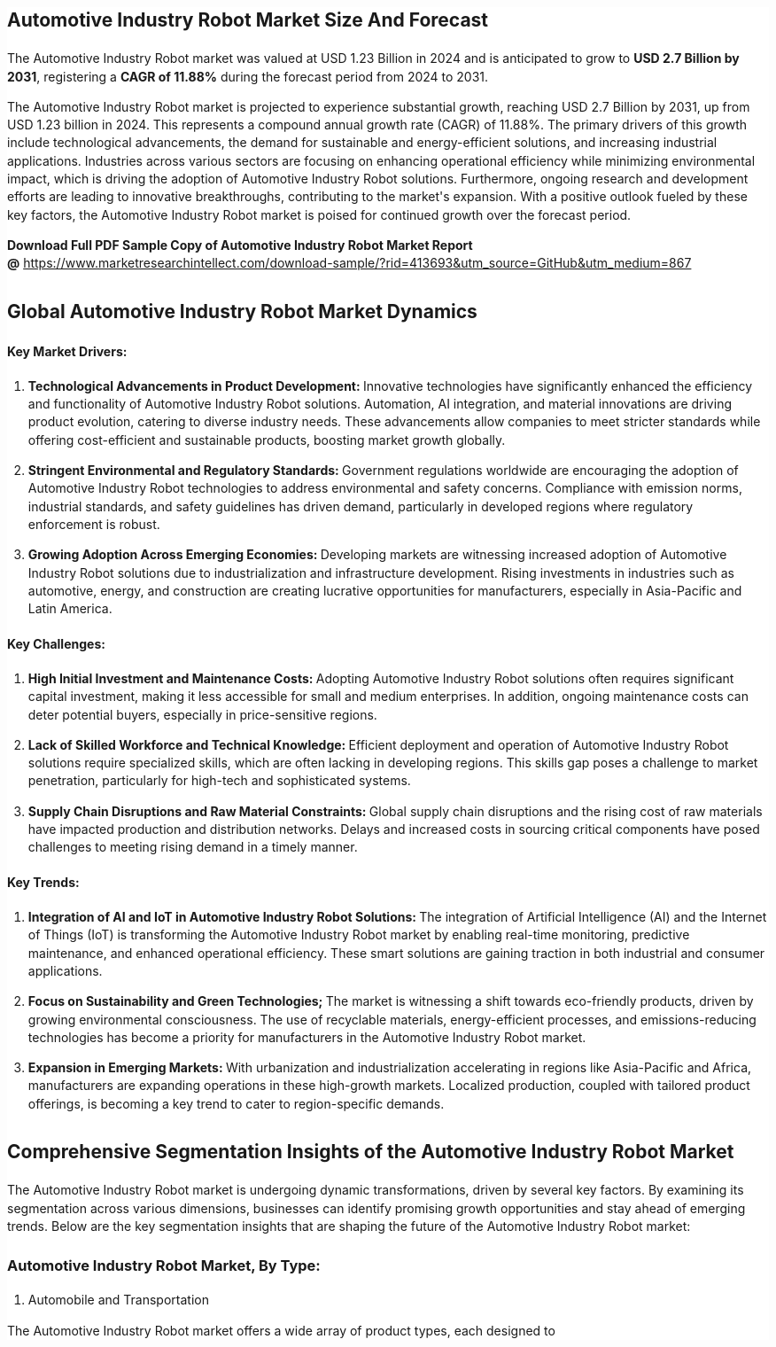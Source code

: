 <h2>Automotive Industry Robot Market Size And Forecast</h2><p>The Automotive Industry Robot market was valued at USD 1.23 Billion in 2024 and is anticipated to grow to <strong>USD 2.7 Billion by 2031</strong>, registering a <strong>CAGR of 11.88%</strong> during the forecast period from 2024 to 2031.</p><p>The Automotive Industry Robot market is projected to experience substantial growth, reaching USD 2.7 Billion by 2031, up from USD 1.23 billion in 2024. This represents a compound annual growth rate (CAGR) of 11.88%. The primary drivers of this growth include technological advancements, the demand for sustainable and energy-efficient solutions, and increasing industrial applications. Industries across various sectors are focusing on enhancing operational efficiency while minimizing environmental impact, which is driving the adoption of Automotive Industry Robot solutions. Furthermore, ongoing research and development efforts are leading to innovative breakthroughs, contributing to the market's expansion. With a positive outlook fueled by these key factors, the Automotive Industry Robot market is poised for continued growth over the forecast period.</p><p><strong>Download Full PDF Sample Copy of Automotive Industry Robot Market Report @</strong>&nbsp;<a href="https://www.marketresearchintellect.com/download-sample/?rid=413693&amp;utm_source=GitHub&amp;utm_medium=867">https://www.marketresearchintellect.com/download-sample/?rid=413693&amp;utm_source=GitHub&amp;utm_medium=867</a></p><h2>Global Automotive Industry Robot Market Dynamics</h2><h4><strong>Key Market Drivers:</strong></h4><ol><li><p><strong>Technological Advancements in Product Development:&nbsp;</strong>Innovative technologies have significantly enhanced the efficiency and functionality of Automotive Industry Robot solutions. Automation, AI integration, and material innovations are driving product evolution, catering to diverse industry needs. These advancements allow companies to meet stricter standards while offering cost-efficient and sustainable products, boosting market growth globally.</p></li><li><p><strong>Stringent Environmental and Regulatory Standards:&nbsp;</strong>Government regulations worldwide are encouraging the adoption of Automotive Industry Robot technologies to address environmental and safety concerns. Compliance with emission norms, industrial standards, and safety guidelines has driven demand, particularly in developed regions where regulatory enforcement is robust.</p></li><li><p><strong>Growing Adoption Across Emerging Economies:&nbsp;</strong>Developing markets are witnessing increased adoption of Automotive Industry Robot solutions due to industrialization and infrastructure development. Rising investments in industries such as automotive, energy, and construction are creating lucrative opportunities for manufacturers, especially in Asia-Pacific and Latin America.</p></li></ol><h4><strong>Key Challenges:</strong></h4><ol><li><p><strong>High Initial Investment and Maintenance Costs:&nbsp;</strong>Adopting Automotive Industry Robot solutions often requires significant capital investment, making it less accessible for small and medium enterprises. In addition, ongoing maintenance costs can deter potential buyers, especially in price-sensitive regions.</p></li><li><p><strong>Lack of Skilled Workforce and Technical Knowledge:&nbsp;</strong>Efficient deployment and operation of Automotive Industry Robot solutions require specialized skills, which are often lacking in developing regions. This skills gap poses a challenge to market penetration, particularly for high-tech and sophisticated systems.</p></li><li><p><strong>Supply Chain Disruptions and Raw Material Constraints:&nbsp;</strong>Global supply chain disruptions and the rising cost of raw materials have impacted production and distribution networks. Delays and increased costs in sourcing critical components have posed challenges to meeting rising demand in a timely manner.</p></li></ol><h4><strong>Key Trends:</strong></h4><ol><li><p><strong>Integration of AI and IoT in Automotive Industry Robot Solutions:&nbsp;</strong>The integration of Artificial Intelligence (AI) and the Internet of Things (IoT) is transforming the Automotive Industry Robot market by enabling real-time monitoring, predictive maintenance, and enhanced operational efficiency. These smart solutions are gaining traction in both industrial and consumer applications.</p></li><li><p><strong>Focus on Sustainability and Green Technologies;&nbsp;</strong>The market is witnessing a shift towards eco-friendly products, driven by growing environmental consciousness. The use of recyclable materials, energy-efficient processes, and emissions-reducing technologies has become a priority for manufacturers in the Automotive Industry Robot market.</p></li><li><p><strong>Expansion in Emerging Markets:&nbsp;</strong>With urbanization and industrialization accelerating in regions like Asia-Pacific and Africa, manufacturers are expanding operations in these high-growth markets. Localized production, coupled with tailored product offerings, is becoming a key trend to cater to region-specific demands.</p></li></ol><div class="article-main__content" data-test-id="publishing-text-block"><h2>Comprehensive Segmentation Insights of the Automotive Industry Robot Market</h2><p>The Automotive Industry Robot market is undergoing dynamic transformations, driven by several key factors. By examining its segmentation across various dimensions, businesses can identify promising growth opportunities and stay ahead of emerging trends. Below are the key segmentation insights that are shaping the future of the Automotive Industry Robot market:</p><h3><strong>Automotive Industry Robot Market, By Type:<br /></strong></h3><ol><li>Automobile and Transportation</li></ol><p>The Automotive Industry Robot market offers a wide array of product types, each designed to